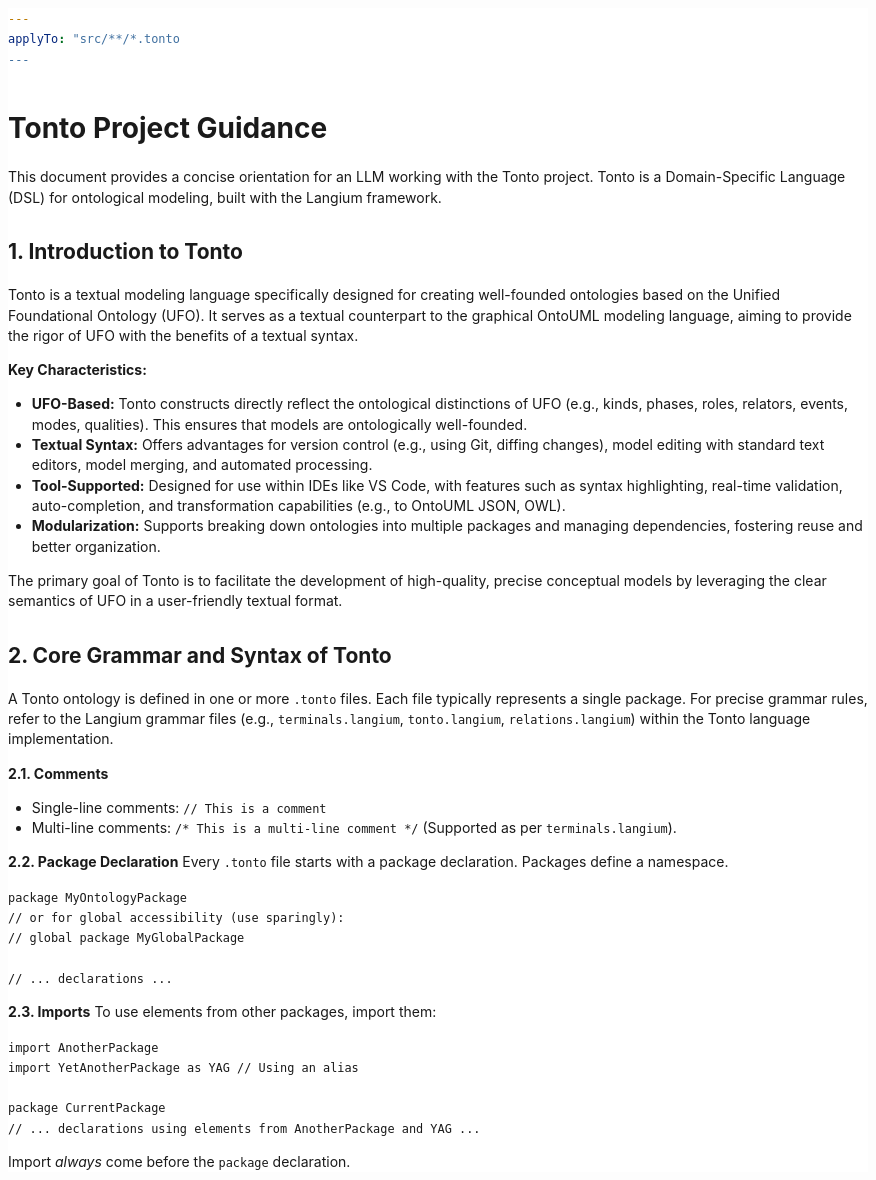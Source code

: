 ```yaml
---
applyTo: "src/**/*.tonto
---
```

# Tonto Project Guidance

This document provides a concise orientation for an LLM working with the Tonto project. Tonto is a Domain-Specific Language (DSL) for ontological modeling, built with the Langium framework.

## 1. Introduction to Tonto

Tonto is a textual modeling language specifically designed for creating well-founded ontologies based on the Unified Foundational Ontology (UFO). It serves as a textual counterpart to the graphical OntoUML modeling language, aiming to provide the rigor of UFO with the benefits of a textual syntax.

**Key Characteristics:**
- **UFO-Based:** Tonto constructs directly reflect the ontological distinctions of UFO (e.g., kinds, phases, roles, relators, events, modes, qualities). This ensures that models are ontologically well-founded.
- **Textual Syntax:** Offers advantages for version control (e.g., using Git, diffing changes), model editing with standard text editors, model merging, and automated processing.
- **Tool-Supported:** Designed for use within IDEs like VS Code, with features such as syntax highlighting, real-time validation, auto-completion, and transformation capabilities (e.g., to OntoUML JSON, OWL).
- **Modularization:** Supports breaking down ontologies into multiple packages and managing dependencies, fostering reuse and better organization.

The primary goal of Tonto is to facilitate the development of high-quality, precise conceptual models by leveraging the clear semantics of UFO in a user-friendly textual format.

## 2. Core Grammar and Syntax of Tonto

A Tonto ontology is defined in one or more `.tonto` files. Each file typically represents a single package. For precise grammar rules, refer to the Langium grammar files (e.g., `terminals.langium`, `tonto.langium`, `relations.langium`) within the Tonto language implementation.

**2.1. Comments**
- Single-line comments: `// This is a comment`
- Multi-line comments: `/* This is a multi-line comment */` (Supported as per `terminals.langium`).

**2.2. Package Declaration**
Every `.tonto` file starts with a package declaration. Packages define a namespace.
```tonto
package MyOntologyPackage
// or for global accessibility (use sparingly):
// global package MyGlobalPackage

// ... declarations ...
```

**2.3. Imports**
To use elements from other packages, import them:
```tonto
import AnotherPackage
import YetAnotherPackage as YAG // Using an alias

package CurrentPackage
// ... declarations using elements from AnotherPackage and YAG ...
```
Import *always*  come before the `package` declaration.

